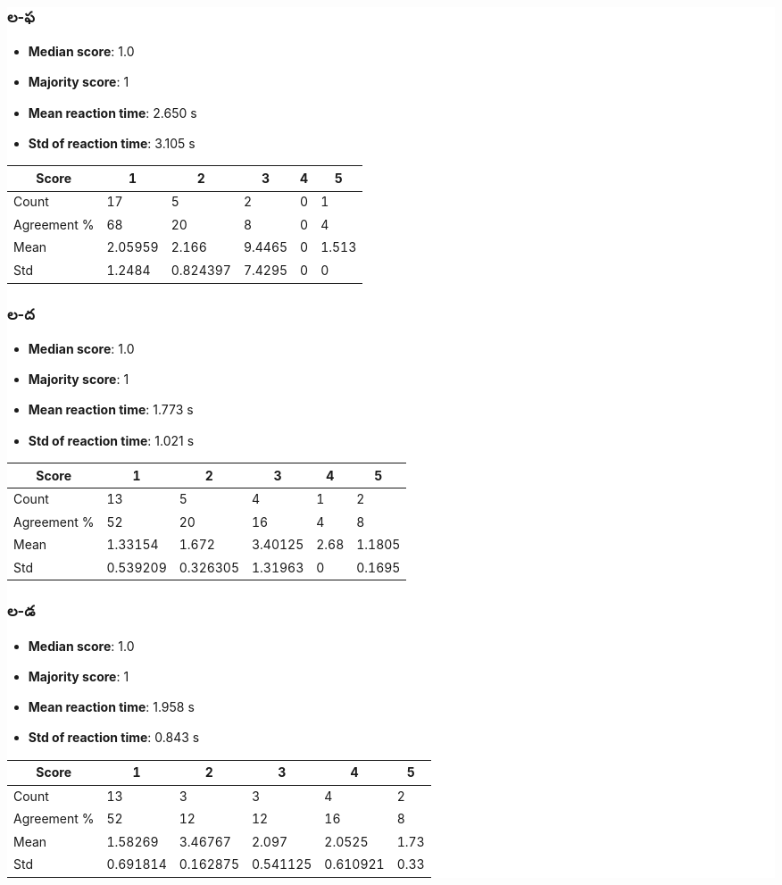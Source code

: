 ### ల-ఫ

* **Median score**: 1.0

* **Majority score**: 1

* **Mean reaction time**: 2.650 s

* **Std of reaction time**: 3.105 s

| Score       |        1 |         2 |      3 |   4 |     5 |
|-------------|----------|-----------|--------|-----|-------|
| Count       | 17       |  5        | 2      |   0 | 1     |
| Agreement % | 68       | 20        | 8      |   0 | 4     |
| Mean        |  2.05959 |  2.166    | 9.4465 |   0 | 1.513 |
| Std         |  1.2484  |  0.824397 | 7.4295 |   0 | 0     |

### ల-ద

* **Median score**: 1.0

* **Majority score**: 1

* **Mean reaction time**: 1.773 s

* **Std of reaction time**: 1.021 s

| Score       |         1 |         2 |        3 |    4 |      5 |
|-------------|-----------|-----------|----------|------|--------|
| Count       | 13        |  5        |  4       | 1    | 2      |
| Agreement % | 52        | 20        | 16       | 4    | 8      |
| Mean        |  1.33154  |  1.672    |  3.40125 | 2.68 | 1.1805 |
| Std         |  0.539209 |  0.326305 |  1.31963 | 0    | 0.1695 |

### ల-డ

* **Median score**: 1.0

* **Majority score**: 1

* **Mean reaction time**: 1.958 s

* **Std of reaction time**: 0.843 s

| Score       |         1 |         2 |         3 |         4 |    5 |
|-------------|-----------|-----------|-----------|-----------|------|
| Count       | 13        |  3        |  3        |  4        | 2    |
| Agreement % | 52        | 12        | 12        | 16        | 8    |
| Mean        |  1.58269  |  3.46767  |  2.097    |  2.0525   | 1.73 |
| Std         |  0.691814 |  0.162875 |  0.541125 |  0.610921 | 0.33 |
